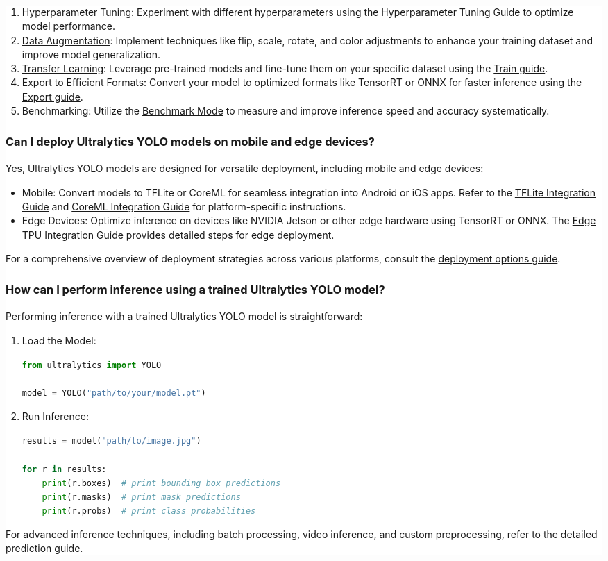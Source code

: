 1. [Hyperparameter Tuning](https://www.ultralytics.com/glossary/hyperparameter-tuning): Experiment with different hyperparameters using the [Hyperparameter Tuning Guide](https://docs.ultralytics.com/guides/hyperparameter-tuning/) to optimize model performance.
2. [Data Augmentation](https://www.ultralytics.com/glossary/data-augmentation): Implement techniques like flip, scale, rotate, and color adjustments to enhance your training dataset and improve model generalization.
3. [Transfer Learning](https://www.ultralytics.com/glossary/transfer-learning): Leverage pre-trained models and fine-tune them on your specific dataset using the [Train guide](../modes/train.md).
4. Export to Efficient Formats: Convert your model to optimized formats like TensorRT or ONNX for faster inference using the [Export guide](../modes/export.md).
5. Benchmarking: Utilize the [Benchmark Mode](https://docs.ultralytics.com/modes/benchmark/) to measure and improve inference speed and accuracy systematically.

### Can I deploy Ultralytics YOLO models on mobile and edge devices?

Yes, Ultralytics YOLO models are designed for versatile deployment, including mobile and edge devices:

- Mobile: Convert models to TFLite or CoreML for seamless integration into Android or iOS apps. Refer to the [TFLite Integration Guide](https://docs.ultralytics.com/integrations/tflite/) and [CoreML Integration Guide](https://docs.ultralytics.com/integrations/coreml/) for platform-specific instructions.
- Edge Devices: Optimize inference on devices like NVIDIA Jetson or other edge hardware using TensorRT or ONNX. The [Edge TPU Integration Guide](https://docs.ultralytics.com/integrations/edge-tpu/) provides detailed steps for edge deployment.

For a comprehensive overview of deployment strategies across various platforms, consult the [deployment options guide](https://docs.ultralytics.com/guides/model-deployment-options/).

### How can I perform inference using a trained Ultralytics YOLO model?

Performing inference with a trained Ultralytics YOLO model is straightforward:

1. Load the Model:

    ```python
    from ultralytics import YOLO

    model = YOLO("path/to/your/model.pt")
    ```

2. Run Inference:

    ```python
    results = model("path/to/image.jpg")

    for r in results:
        print(r.boxes)  # print bounding box predictions
        print(r.masks)  # print mask predictions
        print(r.probs)  # print class probabilities
    ```

For advanced inference techniques, including batch processing, video inference, and custom preprocessing, refer to the detailed [prediction guide](https://docs.ultralytics.com/modes/predict/).
